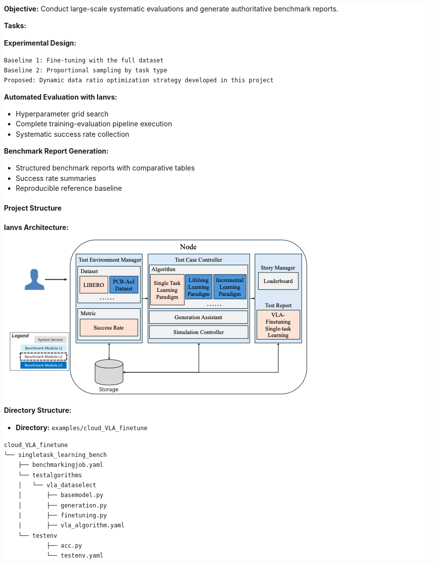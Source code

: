 **Objective:** Conduct large-scale systematic evaluations and generate authoritative benchmark reports.

**Tasks:**

**Experimental Design:**

```
Baseline 1: Fine-tuning with the full dataset
Baseline 2: Proportional sampling by task type  
Proposed: Dynamic data ratio optimization strategy developed in this project
```
**Automated Evaluation with Ianvs:**

- Hyperparameter grid search
- Complete training-evaluation pipeline execution
- Systematic success rate collection

**Benchmark Report Generation:**

- Structured benchmark reports with comparative tables
- Success rate summaries
- Reproducible reference baseline

#### Project Structure

**Ianvs Architecture:**

![Ianvs Diagram](./assets/ianvs_architecture.png)

**Directory Structure:**
- **Directory:** `examples/cloud_VLA_finetune`
```
cloud_VLA_finetune
└── singletask_learning_bench
    ├── benchmarkingjob.yaml
    └── testalgorithms
    │   └── vla_dataselect
    │       ├── basemodel.py
    │       ├── generation.py
    |       ├── finetuning.py
    |       ├── vla_algorithm.yaml
    └── testenv
            ├── acc.py
            └── testenv.yaml 
```

